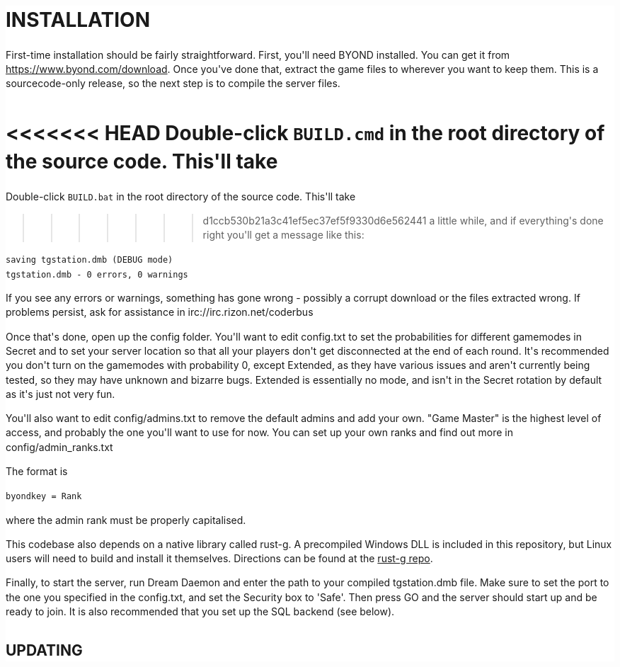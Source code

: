 # INSTALLATION
First-time installation should be fairly straightforward. First, you'll need
BYOND installed. You can get it from https://www.byond.com/download. Once you've done
that, extract the game files to wherever you want to keep them. This is a
sourcecode-only release, so the next step is to compile the server files.

<<<<<<< HEAD
Double-click `BUILD.cmd` in the root directory of the source code. This'll take
=======
Double-click `BUILD.bat` in the root directory of the source code. This'll take
>>>>>>> d1ccb530b21a3c41ef5ec37ef5f9330d6e562441
a little while, and if everything's done right you'll get a message like this:

```
saving tgstation.dmb (DEBUG mode)
tgstation.dmb - 0 errors, 0 warnings
```

If you see any errors or warnings, something has gone wrong - possibly a corrupt
download or the files extracted wrong. If problems persist, ask for assistance
in irc://irc.rizon.net/coderbus

Once that's done, open up the config folder. You'll want to edit config.txt to
set the probabilities for different gamemodes in Secret and to set your server
location so that all your players don't get disconnected at the end of each
round. It's recommended you don't turn on the gamemodes with probability 0,
except Extended, as they have various issues and aren't currently being tested,
so they may have unknown and bizarre bugs. Extended is essentially no mode, and
isn't in the Secret rotation by default as it's just not very fun.

You'll also want to edit config/admins.txt to remove the default admins and add
your own. "Game Master" is the highest level of access, and probably the one
you'll want to use for now. You can set up your own ranks and find out more in
config/admin_ranks.txt

The format is

```
byondkey = Rank
```

where the admin rank must be properly capitalised.

This codebase also depends on a native library called rust-g. A precompiled
Windows DLL is included in this repository, but Linux users will need to build
and install it themselves. Directions can be found at the [rust-g
repo](https://github.com/tgstation/rust-g).

Finally, to start the server, run Dream Daemon and enter the path to your
compiled tgstation.dmb file. Make sure to set the port to the one you
specified in the config.txt, and set the Security box to 'Safe'. Then press GO
and the server should start up and be ready to join. It is also recommended that
you set up the SQL backend (see below).

## UPDATING

